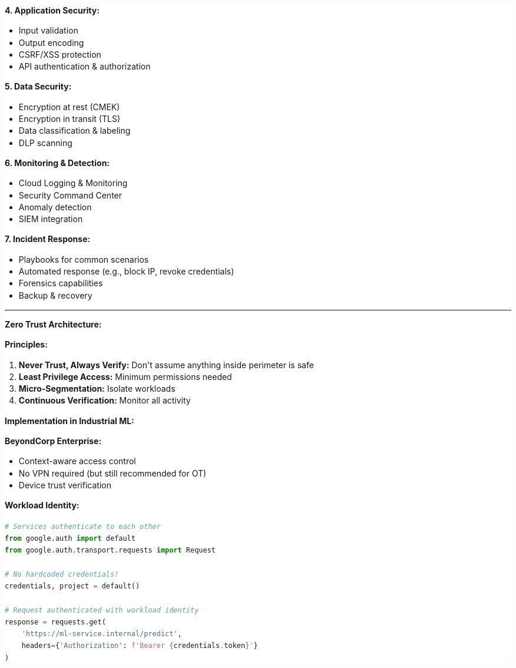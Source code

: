 **4. Application Security:**
- Input validation
- Output encoding
- CSRF/XSS protection
- API authentication & authorization

**5. Data Security:**
- Encryption at rest (CMEK)
- Encryption in transit (TLS)
- Data classification & labeling
- DLP scanning

**6. Monitoring & Detection:**
- Cloud Logging & Monitoring
- Security Command Center
- Anomaly detection
- SIEM integration

**7. Incident Response:**
- Playbooks for common scenarios
- Automated response (e.g., block IP, revoke credentials)
- Forensics capabilities
- Backup & recovery

---

**Zero Trust Architecture:**

**Principles:**
1. **Never Trust, Always Verify:** Don't assume anything inside perimeter is safe
2. **Least Privilege Access:** Minimum permissions needed
3. **Micro-Segmentation:** Isolate workloads
4. **Continuous Verification:** Monitor all activity

**Implementation in Industrial ML:**

**BeyondCorp Enterprise:**
- Context-aware access control
- No VPN required (but still recommended for OT)
- Device trust verification

**Workload Identity:**
```python
# Services authenticate to each other
from google.auth import default
from google.auth.transport.requests import Request

# No hardcoded credentials!
credentials, project = default()

# Request authenticated with workload identity
response = requests.get(
    'https://ml-service.internal/predict',
    headers={'Authorization': f'Bearer {credentials.token}'}
)
```
